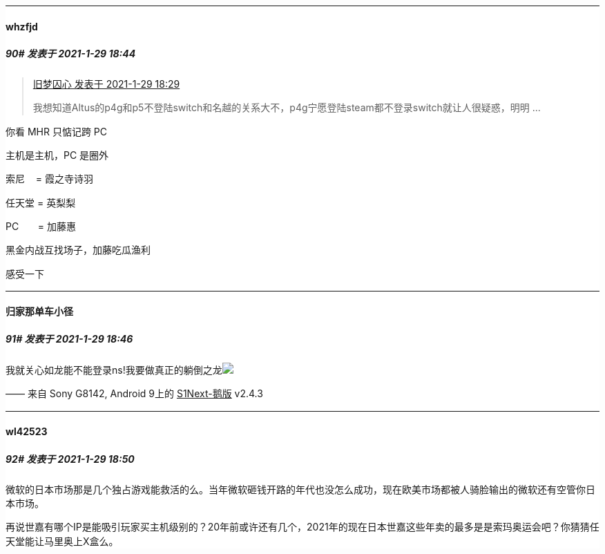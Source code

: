 




*****

####  whzfjd  
##### 90#       发表于 2021-1-29 18:44



<blockquote><a href="httphttps://bbs.saraba1st.com/2b/forum.php?mod=redirect&amp;goto=findpost&amp;pid=50183725&amp;ptid=1985312" target="_blank">旧梦囚心 发表于 2021-1-29 18:29</a>

我想知道Altus的p4g和p5不登陆switch和名越的关系大不，p4g宁愿登陆steam都不登录switch就让人很疑惑，明明 ...</blockquote>
你看 MHR 只惦记跨 PC


主机是主机，PC 是圈外


索尼    = 霞之寺诗羽

任天堂 = 英梨梨

PC       = 加藤惠

黑金内战互找场子，加藤吃瓜渔利

感受一下







*****

####  归家那单车小径  
##### 91#       发表于 2021-1-29 18:46




我就关心如龙能不能登录ns!我要做真正的躺倒之龙<img src="https://static.saraba1st.com/image/smiley/face2017/033.png" referrerpolicy="no-referrer">

—— 来自 Sony G8142, Android 9上的 [S1Next-鹅版](https://github.com/ykrank/S1-Next/releases) v2.4.3







*****

####  wl42523  
##### 92#       发表于 2021-1-29 18:50




微软的日本市场那是几个独占游戏能救活的么。当年微软砸钱开路的年代也没怎么成功，现在欧美市场都被人骑脸输出的微软还有空管你日本市场。

再说世嘉有哪个IP是能吸引玩家买主机级别的？20年前或许还有几个，2021年的现在日本世嘉这些年卖的最多是是索玛奥运会吧？你猜猜任天堂能让马里奥上X盒么。
